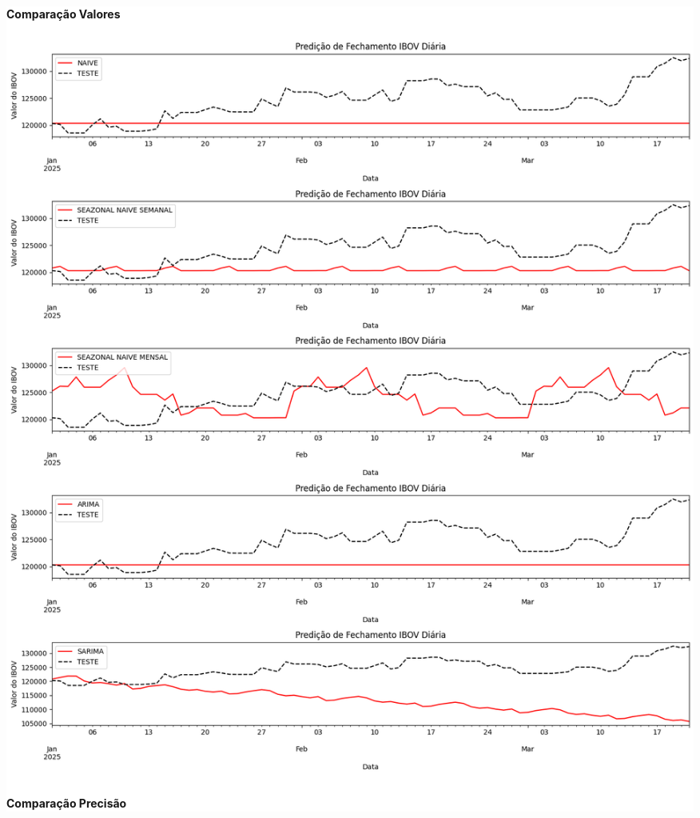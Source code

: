 #### Comparação Valores

![comparacao_todos_modelos_dados_teste_separados](plots/comparacao_todos_modelos_dados_teste_separados.png)

#### Comparação Precisão
